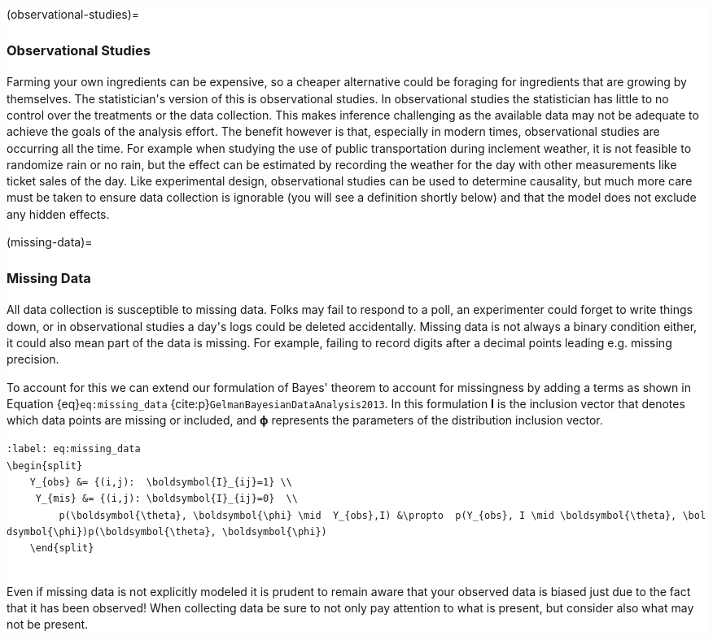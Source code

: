 (observational-studies)=

### Observational Studies

Farming your own ingredients can be expensive, so a cheaper alternative
could be foraging for ingredients that are growing by themselves. The
statistician's version of this is observational studies. In
observational studies the statistician has little to no control over the
treatments or the data collection. This makes inference challenging as
the available data may not be adequate to achieve the goals of the
analysis effort. The benefit however is that, especially in modern
times, observational studies are occurring all the time. For example
when studying the use of public transportation during inclement weather,
it is not feasible to randomize rain or no rain, but the effect can be
estimated by recording the weather for the day with other measurements
like ticket sales of the day. Like experimental design, observational
studies can be used to determine causality, but much more care must be
taken to ensure data collection is ignorable (you will see a definition
shortly below) and that the model does not exclude any hidden effects.

(missing-data)=

### Missing Data

All data collection is susceptible to missing data. Folks may fail to
respond to a poll, an experimenter could forget to write things down, or
in observational studies a day's logs could be deleted accidentally.
Missing data is not always a binary condition either, it could also mean
part of the data is missing. For example, failing to record digits after
a decimal points leading e.g. missing precision.

To account for this we can extend our formulation of Bayes' theorem to
account for missingness by adding a terms as shown in Equation
{eq}`eq:missing_data` {cite:p}`GelmanBayesianDataAnalysis2013`. In this
formulation $\boldsymbol{I}$ is the inclusion vector that denotes which
data points are missing or included, and $\boldsymbol{\phi}$ represents
the parameters of the distribution inclusion vector.

```{math} 
:label: eq:missing_data
\begin{split}
    Y_{obs} &= {(i,j):  \boldsymbol{I}_{ij}=1} \\
     Y_{mis} &= {(i,j): \boldsymbol{I}_{ij}=0}  \\
         p(\boldsymbol{\theta}, \boldsymbol{\phi} \mid  Y_{obs},I) &\propto  p(Y_{obs}, I \mid \boldsymbol{\theta}, \boldsymbol{\phi})p(\boldsymbol{\theta}, \boldsymbol{\phi})
    \end{split}
    
```

Even if missing data is not explicitly modeled it is prudent to remain
aware that your observed data is biased just due to the fact that it has
been observed! When collecting data be sure to not only pay attention to
what is present, but consider also what may not be present.
